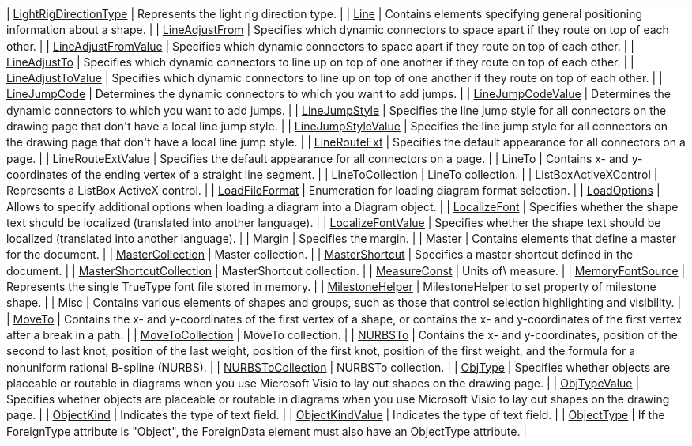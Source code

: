 | [LightRigDirectionType](../com.aspose.diagram/lightrigdirectiontype) | Represents the light rig direction type. |
| [Line](../com.aspose.diagram/line) | Contains elements specifying general positioning information about a shape. |
| [LineAdjustFrom](../com.aspose.diagram/lineadjustfrom) | Specifies which dynamic connectors to space apart if they route on top of each other. |
| [LineAdjustFromValue](../com.aspose.diagram/lineadjustfromvalue) | Specifies which dynamic connectors to space apart if they route on top of each other. |
| [LineAdjustTo](../com.aspose.diagram/lineadjustto) | Specifies which dynamic connectors to line up on top of one another if they route on top of each other. |
| [LineAdjustToValue](../com.aspose.diagram/lineadjusttovalue) | Specifies which dynamic connectors to line up on top of one another if they route on top of each other. |
| [LineJumpCode](../com.aspose.diagram/linejumpcode) | Determines the dynamic connectors to which you want to add jumps. |
| [LineJumpCodeValue](../com.aspose.diagram/linejumpcodevalue) | Determines the dynamic connectors to which you want to add jumps. |
| [LineJumpStyle](../com.aspose.diagram/linejumpstyle) | Specifies the line jump style for all connectors on the drawing page that don't have a local line jump style. |
| [LineJumpStyleValue](../com.aspose.diagram/linejumpstylevalue) | Specifies the line jump style for all connectors on the drawing page that don't have a local line jump style. |
| [LineRouteExt](../com.aspose.diagram/linerouteext) | Specifies the default appearance for all connectors on a page. |
| [LineRouteExtValue](../com.aspose.diagram/linerouteextvalue) | Specifies the default appearance for all connectors on a page. |
| [LineTo](../com.aspose.diagram/lineto) | Contains x- and y-coordinates of the ending vertex of a straight line segment. |
| [LineToCollection](../com.aspose.diagram/linetocollection) | LineTo collection. |
| [ListBoxActiveXControl](../com.aspose.diagram/listboxactivexcontrol) | Represents a ListBox ActiveX control. |
| [LoadFileFormat](../com.aspose.diagram/loadfileformat) | Enumeration for loading diagram format selection. |
| [LoadOptions](../com.aspose.diagram/loadoptions) | Allows to specify additional options when loading a diagram into a Diagram object. |
| [LocalizeFont](../com.aspose.diagram/localizefont) | Specifies whether the shape text should be localized (translated into another language). |
| [LocalizeFontValue](../com.aspose.diagram/localizefontvalue) | Specifies whether the shape text should be localized (translated into another language). |
| [Margin](../com.aspose.diagram/margin) | Specifies the margin. |
| [Master](../com.aspose.diagram/master) | Contains elements that define a master for the document. |
| [MasterCollection](../com.aspose.diagram/mastercollection) | Master collection. |
| [MasterShortcut](../com.aspose.diagram/mastershortcut) | Specifies a master shortcut defined in the document. |
| [MasterShortcutCollection](../com.aspose.diagram/mastershortcutcollection) | MasterShortcut collection. |
| [MeasureConst](../com.aspose.diagram/measureconst) | Units of\\ measure. |
| [MemoryFontSource](../com.aspose.diagram/memoryfontsource) | Represents the single TrueType font file stored in memory. |
| [MilestoneHelper](../com.aspose.diagram/milestonehelper) | MilestoneHelper to set property of milestone shape. |
| [Misc](../com.aspose.diagram/misc) | Contains various elements of shapes and groups, such as those that control selection highlighting and visibility. |
| [MoveTo](../com.aspose.diagram/moveto) | Contains the x- and y-coordinates of the first vertex of a shape, or contains the x- and y-coordinates of the first vertex after a break in a path. |
| [MoveToCollection](../com.aspose.diagram/movetocollection) | MoveTo collection. |
| [NURBSTo](../com.aspose.diagram/nurbsto) | Contains the x- and y-coordinates, position of the second to last knot, position of the last weight, position of the first knot, position of the first weight, and the formula for a nonuniform rational B-spline (NURBS). |
| [NURBSToCollection](../com.aspose.diagram/nurbstocollection) | NURBSTo collection. |
| [ObjType](../com.aspose.diagram/objtype) | Specifies whether objects are placeable or routable in diagrams when you use Microsoft Visio to lay out shapes on the drawing page. |
| [ObjTypeValue](../com.aspose.diagram/objtypevalue) | Specifies whether objects are placeable or routable in diagrams when you use Microsoft Visio to lay out shapes on the drawing page. |
| [ObjectKind](../com.aspose.diagram/objectkind) | Indicates the type of text field. |
| [ObjectKindValue](../com.aspose.diagram/objectkindvalue) | Indicates the type of text field. |
| [ObjectType](../com.aspose.diagram/objecttype) | If the ForeignType attribute is "Object", the ForeignData element must also have an ObjectType attribute. |